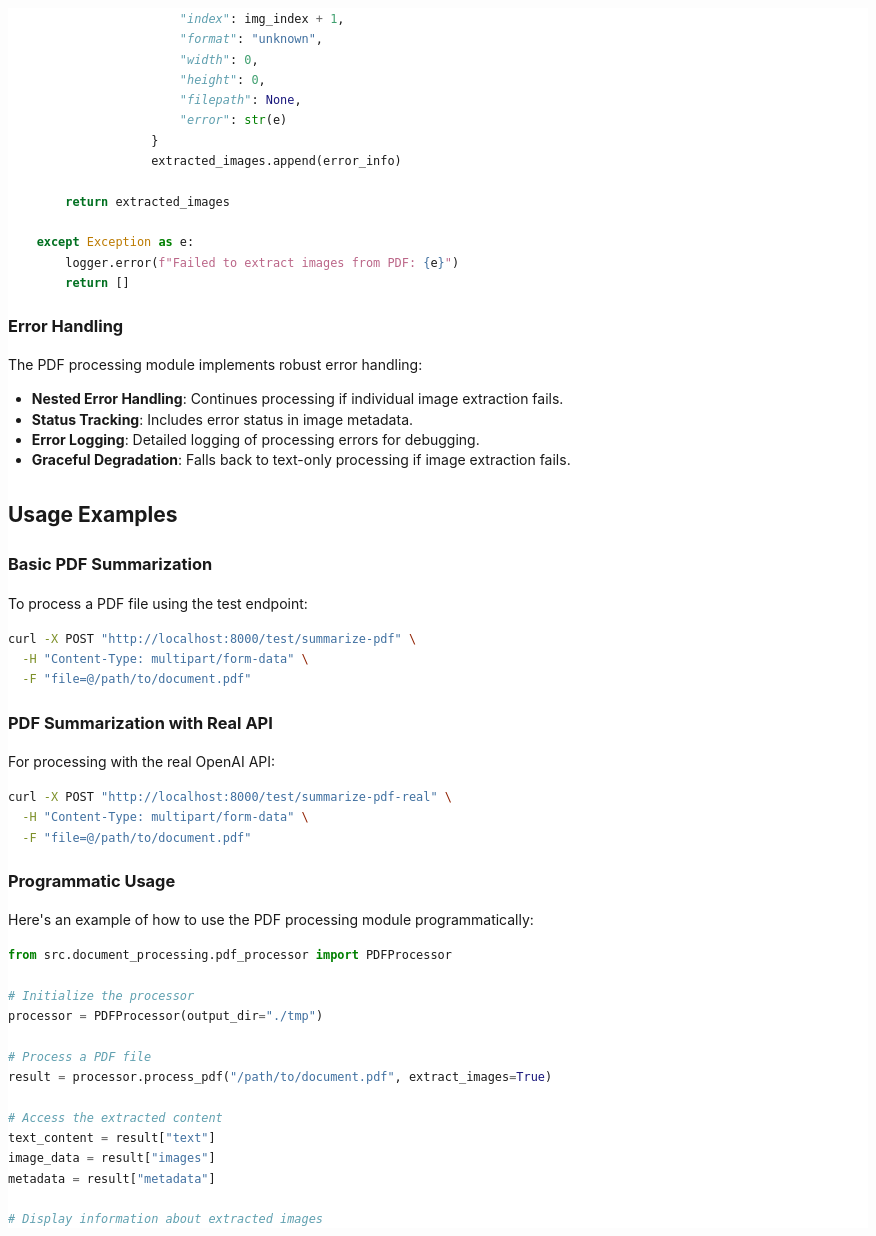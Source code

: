 ```python
                        "index": img_index + 1,
                        "format": "unknown",
                        "width": 0,
                        "height": 0,
                        "filepath": None,
                        "error": str(e)
                    }
                    extracted_images.append(error_info)
        
        return extracted_images
        
    except Exception as e:
        logger.error(f"Failed to extract images from PDF: {e}")
        return []
```

### Error Handling

The PDF processing module implements robust error handling:

- **Nested Error Handling**: Continues processing if individual image extraction fails.
- **Status Tracking**: Includes error status in image metadata.
- **Error Logging**: Detailed logging of processing errors for debugging.
- **Graceful Degradation**: Falls back to text-only processing if image extraction fails.

## Usage Examples

### Basic PDF Summarization

To process a PDF file using the test endpoint:

```bash
curl -X POST "http://localhost:8000/test/summarize-pdf" \
  -H "Content-Type: multipart/form-data" \
  -F "file=@/path/to/document.pdf"
```

### PDF Summarization with Real API

For processing with the real OpenAI API:

```bash
curl -X POST "http://localhost:8000/test/summarize-pdf-real" \
  -H "Content-Type: multipart/form-data" \
  -F "file=@/path/to/document.pdf"
```

### Programmatic Usage

Here's an example of how to use the PDF processing module programmatically:

```python
from src.document_processing.pdf_processor import PDFProcessor

# Initialize the processor
processor = PDFProcessor(output_dir="./tmp")

# Process a PDF file
result = processor.process_pdf("/path/to/document.pdf", extract_images=True)

# Access the extracted content
text_content = result["text"]
image_data = result["images"]
metadata = result["metadata"]

# Display information about extracted images
```